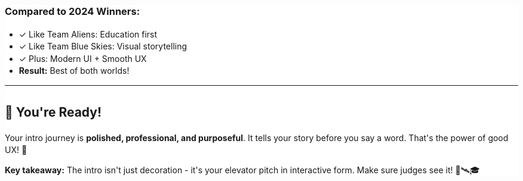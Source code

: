 ### Compared to 2024 Winners:
- ✓ Like Team Aliens: Education first
- ✓ Like Team Blue Skies: Visual storytelling
- ✓ Plus: Modern UI + Smooth UX
- **Result:** Best of both worlds!

---

## 🚀 You're Ready!

Your intro journey is **polished, professional, and purposeful**. It tells your story before you say a word. That's the power of good UX! 🎯

**Key takeaway:** The intro isn't just decoration - it's your elevator pitch in interactive form. Make sure judges see it! 🦈🛰️🎓

